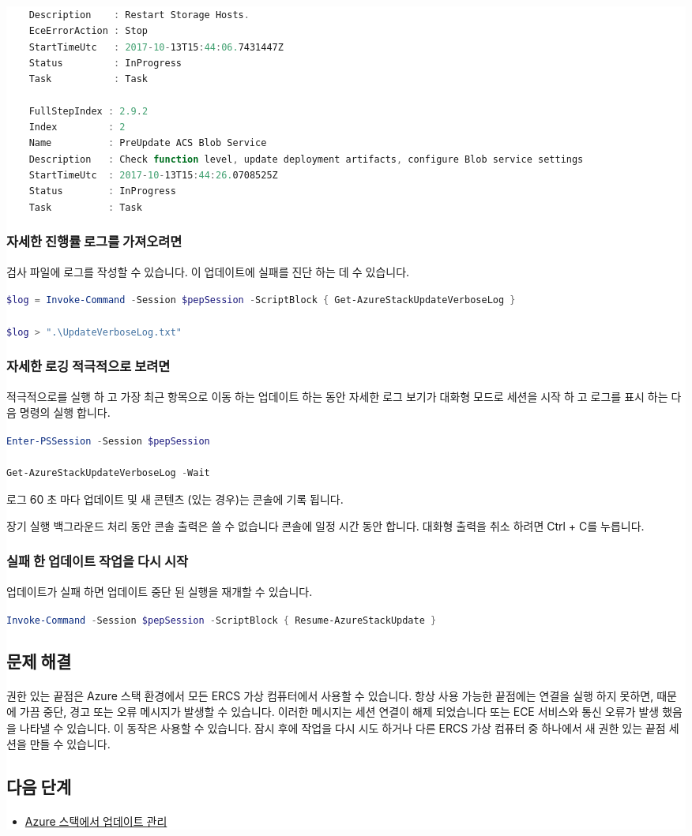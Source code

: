 ```powershell
    Description    : Restart Storage Hosts.
    EceErrorAction : Stop
    StartTimeUtc   : 2017-10-13T15:44:06.7431447Z
    Status         : InProgress
    Task           : Task
    
    FullStepIndex : 2.9.2
    Index         : 2
    Name          : PreUpdate ACS Blob Service
    Description   : Check function level, update deployment artifacts, configure Blob service settings
    StartTimeUtc  : 2017-10-13T15:44:26.0708525Z
    Status        : InProgress
    Task          : Task
```

### <a name="get-the-verbose-progress-log"></a>자세한 진행률 로그를 가져오려면

검사 파일에 로그를 작성할 수 있습니다. 이 업데이트에 실패를 진단 하는 데 수 있습니다.

```powershell
$log = Invoke-Command -Session $pepSession -ScriptBlock { Get-AzureStackUpdateVerboseLog }

$log > ".\UpdateVerboseLog.txt" 
```

### <a name="actively-view-the-verbose-logging"></a>자세한 로깅 적극적으로 보려면

적극적으로를 실행 하 고 가장 최근 항목으로 이동 하는 업데이트 하는 동안 자세한 로그 보기가 대화형 모드로 세션을 시작 하 고 로그를 표시 하는 다음 명령의 실행 합니다.

```powershell
Enter-PSSession -Session $pepSession 

Get-AzureStackUpdateVerboseLog -Wait 
```
로그 60 초 마다 업데이트 및 새 콘텐츠 (있는 경우)는 콘솔에 기록 됩니다. 

장기 실행 백그라운드 처리 동안 콘솔 출력은 쓸 수 없습니다 콘솔에 일정 시간 동안 합니다. 대화형 출력을 취소 하려면 Ctrl + C를 누릅니다. 

### <a name="resume-a-failed-update-operation"></a>실패 한 업데이트 작업을 다시 시작

업데이트가 실패 하면 업데이트 중단 된 실행을 재개할 수 있습니다.

```powershell
Invoke-Command -Session $pepSession -ScriptBlock { Resume-AzureStackUpdate } 
```

## <a name="troubleshoot"></a>문제 해결

권한 있는 끝점은 Azure 스택 환경에서 모든 ERCS 가상 컴퓨터에서 사용할 수 있습니다. 항상 사용 가능한 끝점에는 연결을 실행 하지 못하면, 때문에 가끔 중단, 경고 또는 오류 메시지가 발생할 수 있습니다. 이러한 메시지는 세션 연결이 해제 되었습니다 또는 ECE 서비스와 통신 오류가 발생 했음을 나타낼 수 있습니다. 이 동작은 사용할 수 있습니다. 잠시 후에 작업을 다시 시도 하거나 다른 ERCS 가상 컴퓨터 중 하나에서 새 권한 있는 끝점 세션을 만들 수 있습니다. 

## <a name="next-steps"></a>다음 단계

- [Azure 스택에서 업데이트 관리](azure-stack-updates.md) 


